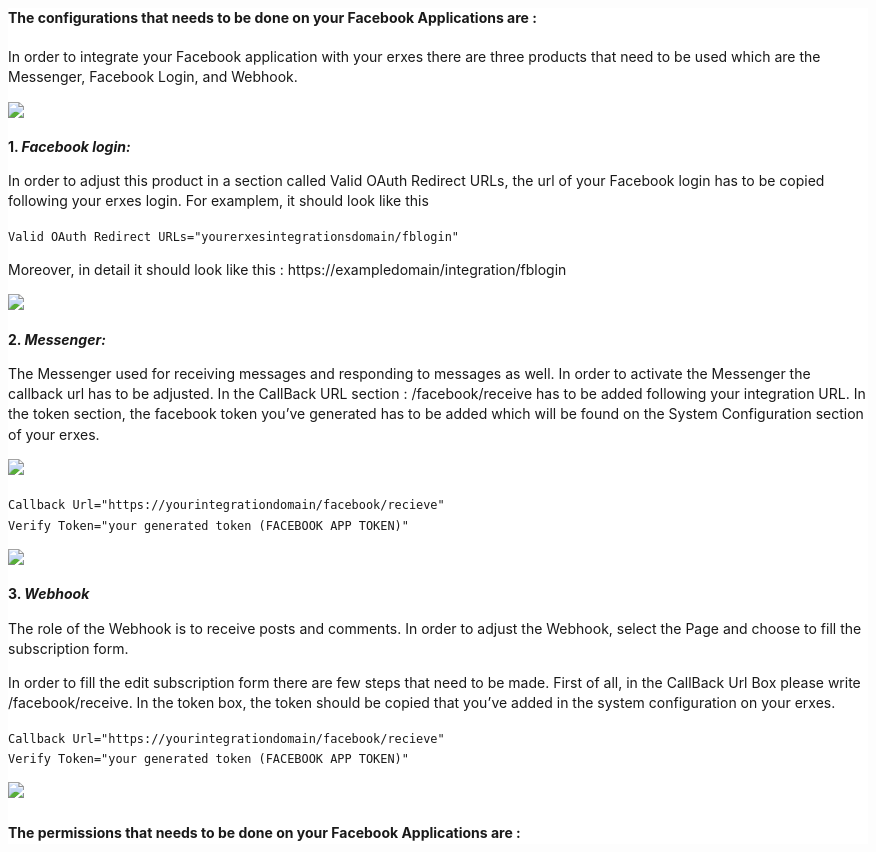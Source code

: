 #### The configurations that needs to be done on your Facebook Applications are :

In order to integrate your Facebook application with your erxes there are three products that need to be used which are the Messenger, Facebook Login, and Webhook.

![](https://erxes-docs.s3-us-west-2.amazonaws.com/facebook/facebook-4.png)

**1. _Facebook login:_**

In order to adjust this product in a section called Valid OAuth Redirect URLs, the url of your Facebook login has to be copied following your erxes login. For examplem, it should look like this

```
Valid OAuth Redirect URLs="yourerxesintegrationsdomain/fblogin"
```

Moreover, in detail it should look like this : https://exampledomain/integration/fblogin

![](https://erxes-docs.s3-us-west-2.amazonaws.com/facebook/facebook-7.png)

**2. _Messenger:_**

The Messenger used for receiving messages and responding to messages as well.
In order to activate the Messenger the callback url has to be adjusted.
In the CallBack URL section : /facebook/receive has to be added following your integration URL.
In the token section, the facebook token you’ve generated has to be added which will be found on the System Configuration section of your erxes.

![](https://erxes-docs.s3-us-west-2.amazonaws.com/facebook/facebook-10.png)

```
Callback Url="https://yourintegrationdomain/facebook/recieve"
Verify Token="your generated token (FACEBOOK APP TOKEN)"

```

![](https://erxes-docs.s3-us-west-2.amazonaws.com/facebook/facebook-11.png)

**3. _Webhook_**

The role of the Webhook is to receive posts and comments. In order to adjust the Webhook, select the Page and choose to fill the subscription form.

In order to fill the edit subscription form there are few steps that need to be made. First of all, in the CallBack Url Box please write /facebook/receive. In the token box, the token should be copied that you’ve added in the system configuration on your erxes.

```
Callback Url="https://yourintegrationdomain/facebook/recieve"
Verify Token="your generated token (FACEBOOK APP TOKEN)"
```

![](https://erxes-docs.s3-us-west-2.amazonaws.com/facebook/facebook-13.png)

#### The permissions that needs to be done on your Facebook Applications are :
